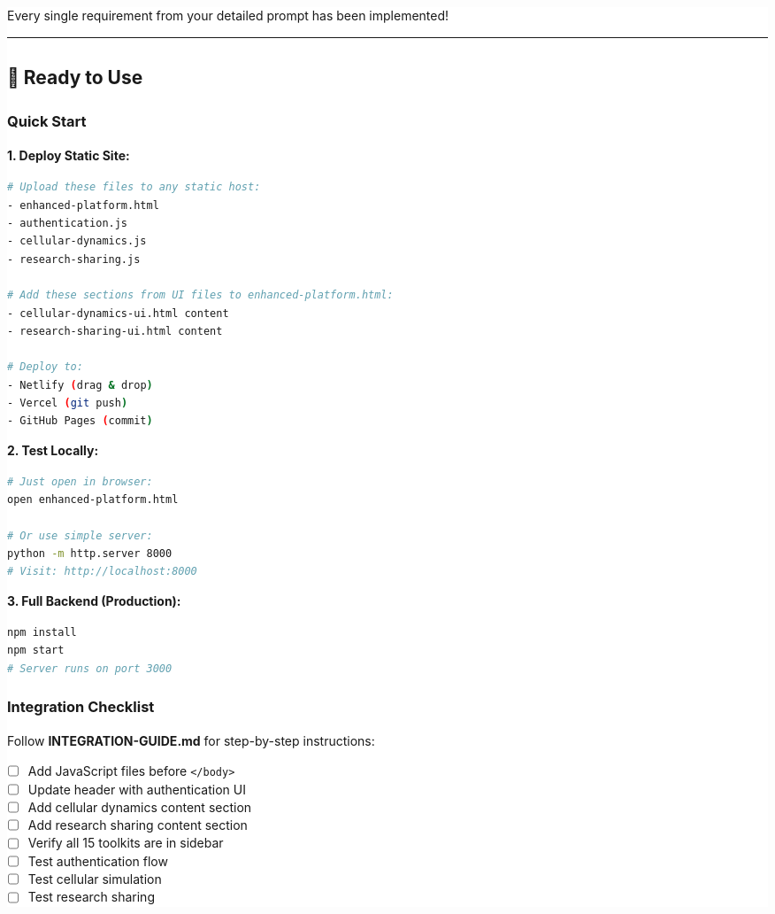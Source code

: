Every single requirement from your detailed prompt has been implemented!

---

## 🚀 Ready to Use

### Quick Start

**1. Deploy Static Site:**
```bash
# Upload these files to any static host:
- enhanced-platform.html
- authentication.js
- cellular-dynamics.js
- research-sharing.js

# Add these sections from UI files to enhanced-platform.html:
- cellular-dynamics-ui.html content
- research-sharing-ui.html content

# Deploy to:
- Netlify (drag & drop)
- Vercel (git push)
- GitHub Pages (commit)
```

**2. Test Locally:**
```bash
# Just open in browser:
open enhanced-platform.html

# Or use simple server:
python -m http.server 8000
# Visit: http://localhost:8000
```

**3. Full Backend (Production):**
```bash
npm install
npm start
# Server runs on port 3000
```

### Integration Checklist

Follow **INTEGRATION-GUIDE.md** for step-by-step instructions:

- [ ] Add JavaScript files before `</body>`
- [ ] Update header with authentication UI
- [ ] Add cellular dynamics content section
- [ ] Add research sharing content section
- [ ] Verify all 15 toolkits are in sidebar
- [ ] Test authentication flow
- [ ] Test cellular simulation
- [ ] Test research sharing
